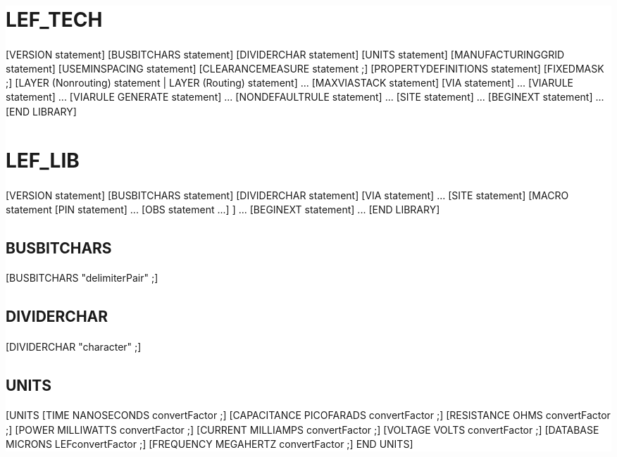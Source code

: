   # LEF_TECH

[VERSION statement]
[BUSBITCHARS statement]
[DIVIDERCHAR statement]
[UNITS statement]
[MANUFACTURINGGRID statement]
[USEMINSPACING statement]
[CLEARANCEMEASURE statement ;]
[PROPERTYDEFINITIONS statement]
[FIXEDMASK ;]
[LAYER (Nonrouting) statement
| LAYER (Routing) statement] ...
[MAXVIASTACK statement]
[VIA statement] ...
[VIARULE statement] ...
[VIARULE GENERATE statement] ...
[NONDEFAULTRULE statement] ...
[SITE statement] ...
[BEGINEXT statement] ...
[END LIBRARY]

# LEF_LIB

[VERSION statement]
    [BUSBITCHARS statement]
    [DIVIDERCHAR statement]
    [VIA statement] ...
    [SITE statement]
    [MACRO statement
    [PIN statement] ...
    [OBS statement ...] ] ...
    [BEGINEXT statement] ...
[END LIBRARY]

## BUSBITCHARS

[BUSBITCHARS "delimiterPair" ;]

## DIVIDERCHAR
[DIVIDERCHAR "character" ;]

## UNITS

[UNITS
    [TIME NANOSECONDS convertFactor ;]
    [CAPACITANCE PICOFARADS convertFactor ;]
    [RESISTANCE OHMS convertFactor ;]
    [POWER MILLIWATTS convertFactor ;]
    [CURRENT MILLIAMPS convertFactor ;]
    [VOLTAGE VOLTS convertFactor ;]
    [DATABASE MICRONS LEFconvertFactor ;]
    [FREQUENCY MEGAHERTZ convertFactor ;]
END UNITS]

